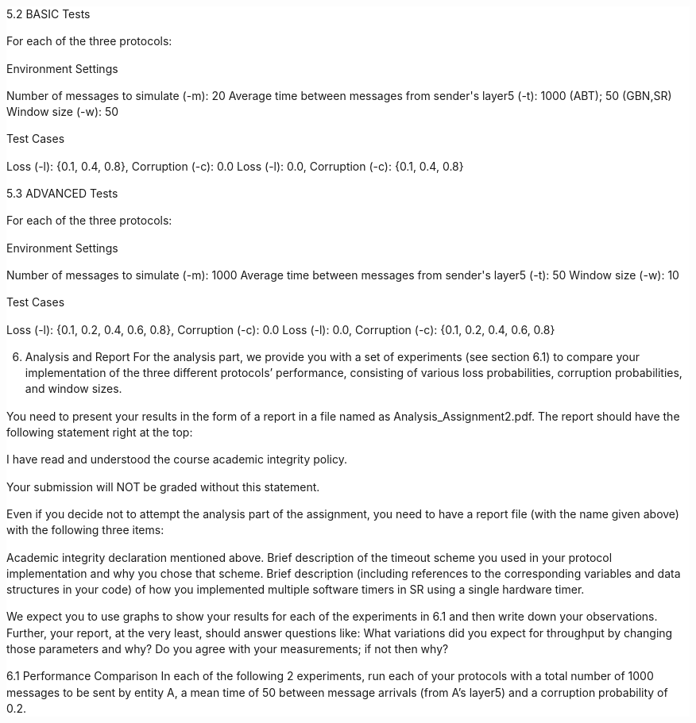 5.2 BASIC Tests

For each of the three protocols:


Environment Settings

Number of messages to simulate (-m): 20
Average time between messages from sender's layer5 (-t): 1000 (ABT); 50 (GBN,SR)
Window size (-w): 50

Test Cases

Loss (-l): {0.1, 0.4, 0.8}, Corruption (-c): 0.0
Loss (-l): 0.0, Corruption (-c): {0.1, 0.4, 0.8}

5.3 ADVANCED Tests

For each of the three protocols:


Environment Settings

Number of messages to simulate (-m): 1000
Average time between messages from sender's layer5 (-t): 50
Window size (-w): 10

Test Cases

Loss (-l): {0.1, 0.2, 0.4, 0.6, 0.8}, Corruption (-c): 0.0
Loss (-l): 0.0, Corruption (-c): {0.1, 0.2, 0.4, 0.6, 0.8}

6. Analysis and Report
For the analysis part, we provide you with a set of experiments (see section 6.1) to compare your implementation of the three different protocols’ performance, consisting of various loss probabilities, corruption probabilities, and window sizes.


You need to present your results in the form of a report in a file named as Analysis_Assignment2.pdf. The report should have the following statement right at the top:

I have read and understood the course academic integrity policy.

Your submission will NOT be graded without this statement.


Even if you decide not to attempt the analysis part of the assignment, you need to have a report file (with the name given above) with the following three items:

Academic integrity declaration mentioned above.
Brief description of the timeout scheme you used in your protocol implementation and why you chose that scheme.
Brief description (including references to the corresponding variables and data structures in your code) of how you implemented multiple software timers in SR using a single hardware timer.

We expect you to use graphs to show your results for each of the experiments in 6.1 and then write down your observations. Further, your report, at the very least, should answer questions like: What variations did you expect for throughput by changing those parameters and why? Do you agree with your measurements; if not then why?


6.1 Performance Comparison
In each of the following 2 experiments, run each of your protocols with a total number of 1000 messages to be sent by entity A, a mean time of 50 between message arrivals (from A’s layer5) and a corruption probability of 0.2.
